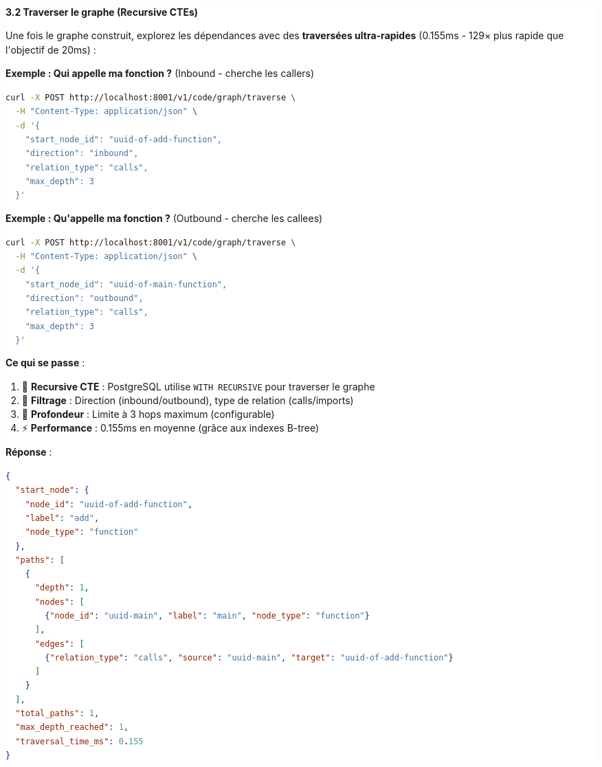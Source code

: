 **3.2 Traverser le graphe (Recursive CTEs)**

Une fois le graphe construit, explorez les dépendances avec des **traversées ultra-rapides** (0.155ms - 129× plus rapide que l'objectif de 20ms) :

**Exemple : Qui appelle ma fonction ?** (Inbound - cherche les callers)
```bash
curl -X POST http://localhost:8001/v1/code/graph/traverse \
  -H "Content-Type: application/json" \
  -d '{
    "start_node_id": "uuid-of-add-function",
    "direction": "inbound",
    "relation_type": "calls",
    "max_depth": 3
  }'
```

**Exemple : Qu'appelle ma fonction ?** (Outbound - cherche les callees)
```bash
curl -X POST http://localhost:8001/v1/code/graph/traverse \
  -H "Content-Type: application/json" \
  -d '{
    "start_node_id": "uuid-of-main-function",
    "direction": "outbound",
    "relation_type": "calls",
    "max_depth": 3
  }'
```

**Ce qui se passe** :
1. 🚀 **Recursive CTE** : PostgreSQL utilise `WITH RECURSIVE` pour traverser le graphe
2. 🎯 **Filtrage** : Direction (inbound/outbound), type de relation (calls/imports)
3. 📏 **Profondeur** : Limite à 3 hops maximum (configurable)
4. ⚡ **Performance** : 0.155ms en moyenne (grâce aux indexes B-tree)

**Réponse** :
```json
{
  "start_node": {
    "node_id": "uuid-of-add-function",
    "label": "add",
    "node_type": "function"
  },
  "paths": [
    {
      "depth": 1,
      "nodes": [
        {"node_id": "uuid-main", "label": "main", "node_type": "function"}
      ],
      "edges": [
        {"relation_type": "calls", "source": "uuid-main", "target": "uuid-of-add-function"}
      ]
    }
  ],
  "total_paths": 1,
  "max_depth_reached": 1,
  "traversal_time_ms": 0.155
}
```
